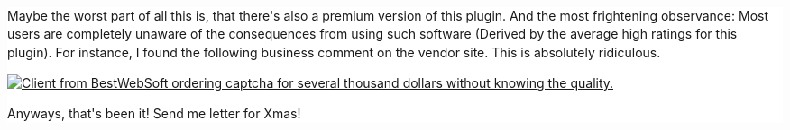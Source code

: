 Maybe the worst part of all this is, that there's also a premium version
of this plugin. And the most frightening observance: Most users are
completely unaware of the consequences from using such software (Derived
by the average high ratings for this plugin). For instance, I found the
following business comment on the vendor site. This is absolutely
ridiculous.

[![Client from BestWebSoft ordering captcha for several thousand dollars without knowing the
quality.]({filename}/uploads/2013/11/Screenshot-from-2013-11-04-072343-1024x576.png)]({filename}/uploads/2013/11/Screenshot-from-2013-11-04-072343.png)

Anyways, that's been it! Send me letter for Xmas!